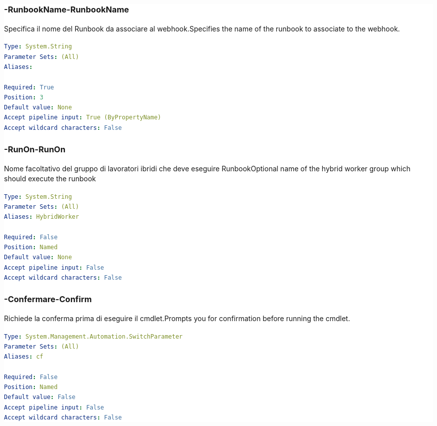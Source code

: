 ### <span data-ttu-id="7bf9f-142">-RunbookName</span><span class="sxs-lookup"><span data-stu-id="7bf9f-142">-RunbookName</span></span>
<span data-ttu-id="7bf9f-143">Specifica il nome del Runbook da associare al webhook.</span><span class="sxs-lookup"><span data-stu-id="7bf9f-143">Specifies the name of the runbook to associate to the webhook.</span></span>

```yaml
Type: System.String
Parameter Sets: (All)
Aliases:

Required: True
Position: 3
Default value: None
Accept pipeline input: True (ByPropertyName)
Accept wildcard characters: False
```

### <span data-ttu-id="7bf9f-144">-RunOn</span><span class="sxs-lookup"><span data-stu-id="7bf9f-144">-RunOn</span></span>
<span data-ttu-id="7bf9f-145">Nome facoltativo del gruppo di lavoratori ibridi che deve eseguire Runbook</span><span class="sxs-lookup"><span data-stu-id="7bf9f-145">Optional name of the hybrid worker group which should execute the runbook</span></span>

```yaml
Type: System.String
Parameter Sets: (All)
Aliases: HybridWorker

Required: False
Position: Named
Default value: None
Accept pipeline input: False
Accept wildcard characters: False
```

### <span data-ttu-id="7bf9f-146">-Confermare</span><span class="sxs-lookup"><span data-stu-id="7bf9f-146">-Confirm</span></span>
<span data-ttu-id="7bf9f-147">Richiede la conferma prima di eseguire il cmdlet.</span><span class="sxs-lookup"><span data-stu-id="7bf9f-147">Prompts you for confirmation before running the cmdlet.</span></span>

```yaml
Type: System.Management.Automation.SwitchParameter
Parameter Sets: (All)
Aliases: cf

Required: False
Position: Named
Default value: False
Accept pipeline input: False
Accept wildcard characters: False
```
